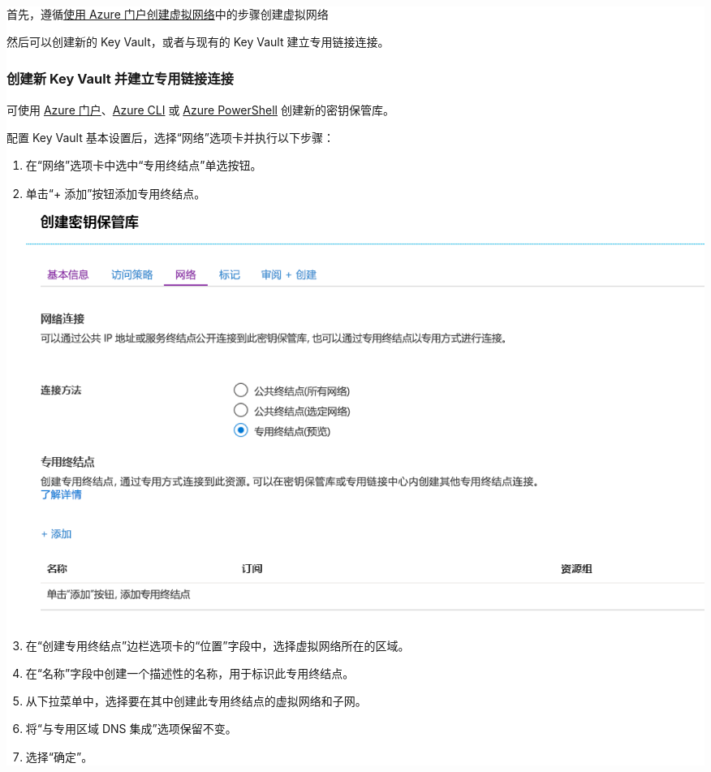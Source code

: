 首先，遵循[使用 Azure 门户创建虚拟网络](../../virtual-network/quick-create-portal.md)中的步骤创建虚拟网络

然后可以创建新的 Key Vault，或者与现有的 Key Vault 建立专用链接连接。

### <a name="create-a-new-key-vault-and-establish-a-private-link-connection"></a>创建新 Key Vault 并建立专用链接连接

可使用 [Azure 门户](../general/quick-create-portal.md)、[Azure CLI](../general/quick-create-cli.md) 或 [Azure PowerShell](../general/quick-create-powershell.md) 创建新的密钥保管库。

配置 Key Vault 基本设置后，选择“网络”选项卡并执行以下步骤：

1. 在“网络”选项卡中选中“专用终结点”单选按钮。
1. 单击“+ 添加”按钮添加专用终结点。

    ![映像](../media/private-link-service-1.png)
 
1. 在“创建专用终结点”边栏选项卡的“位置”字段中，选择虚拟网络所在的区域。 
1. 在“名称”字段中创建一个描述性的名称，用于标识此专用终结点。 
1. 从下拉菜单中，选择要在其中创建此专用终结点的虚拟网络和子网。 
1. 将“与专用区域 DNS 集成”选项保留不变。  
1. 选择“确定”。
